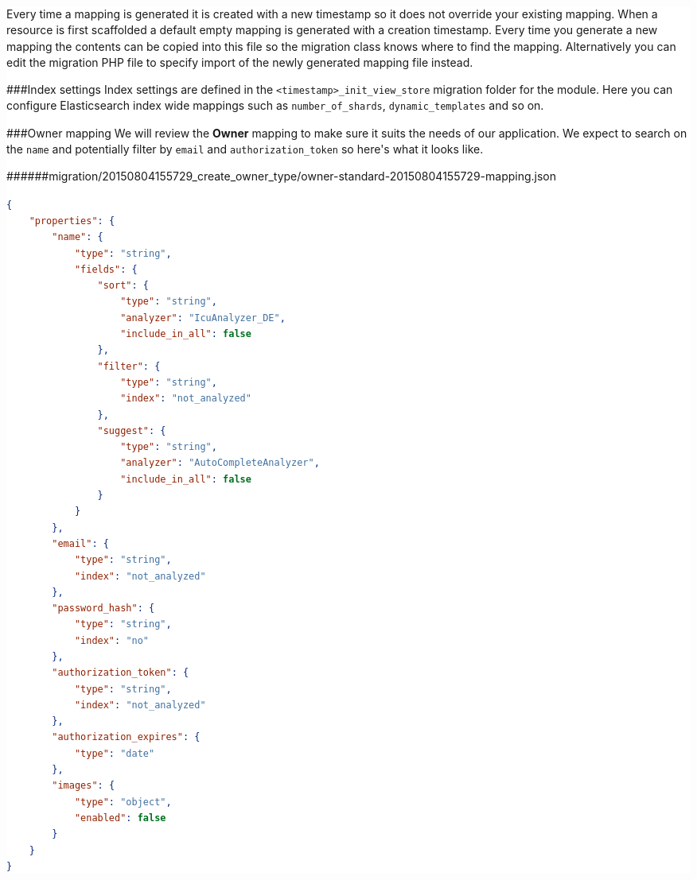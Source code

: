 
Every time a mapping is generated it is created with a new timestamp so it does not override your existing mapping. When a resource is first scaffolded a default empty mapping is generated with a creation timestamp. Every time you generate a new mapping the contents can be copied into this file so the migration class knows where to find the mapping. Alternatively you can edit the migration PHP file to specify import of the newly generated mapping file instead.

###Index settings
Index settings are defined in the `<timestamp>_init_view_store` migration folder for the module. Here you can configure Elasticsearch index wide mappings such as `number_of_shards`, `dynamic_templates` and so on.

###Owner mapping
We will review the **Owner** mapping to make sure it suits the needs of our application. We expect to search on the `name` and potentially filter by `email` and `authorization_token` so here's what it looks like.

######migration/20150804155729_create_owner_type/owner-standard-20150804155729-mapping.json
```json
{
    "properties": {
        "name": {
            "type": "string",
            "fields": {
                "sort": {
                    "type": "string",
                    "analyzer": "IcuAnalyzer_DE",
                    "include_in_all": false
                },
                "filter": {
                    "type": "string",
                    "index": "not_analyzed"
                },
                "suggest": {
                    "type": "string",
                    "analyzer": "AutoCompleteAnalyzer",
                    "include_in_all": false
                }
            }
        },
        "email": {
            "type": "string",
            "index": "not_analyzed"
        },
        "password_hash": {
            "type": "string",
            "index": "no"
        },
        "authorization_token": {
            "type": "string",
            "index": "not_analyzed"
        },
        "authorization_expires": {
            "type": "date"
        },
        "images": {
            "type": "object",
            "enabled": false
        }
    }
}
```
